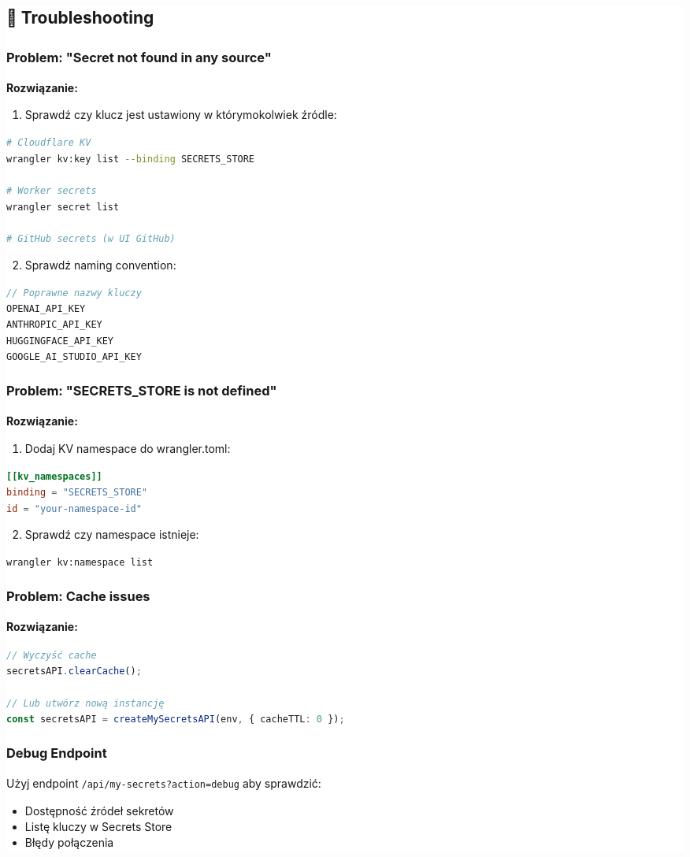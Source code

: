 ## 🔧 Troubleshooting

### Problem: "Secret not found in any source"

**Rozwiązanie:**
1. Sprawdź czy klucz jest ustawiony w którymokolwiek źródle:
```bash
# Cloudflare KV
wrangler kv:key list --binding SECRETS_STORE

# Worker secrets
wrangler secret list

# GitHub secrets (w UI GitHub)
```

2. Sprawdź naming convention:
```typescript
// Poprawne nazwy kluczy
OPENAI_API_KEY
ANTHROPIC_API_KEY
HUGGINGFACE_API_KEY
GOOGLE_AI_STUDIO_API_KEY
```

### Problem: "SECRETS_STORE is not defined"

**Rozwiązanie:**
1. Dodaj KV namespace do wrangler.toml:
```toml
[[kv_namespaces]]
binding = "SECRETS_STORE"
id = "your-namespace-id"
```

2. Sprawdź czy namespace istnieje:
```bash
wrangler kv:namespace list
```

### Problem: Cache issues

**Rozwiązanie:**
```typescript
// Wyczyść cache
secretsAPI.clearCache();

// Lub utwórz nową instancję
const secretsAPI = createMySecretsAPI(env, { cacheTTL: 0 });
```

### Debug Endpoint

Użyj endpoint `/api/my-secrets?action=debug` aby sprawdzić:
- Dostępność źródeł sekretów
- Listę kluczy w Secrets Store
- Błędy połączenia
